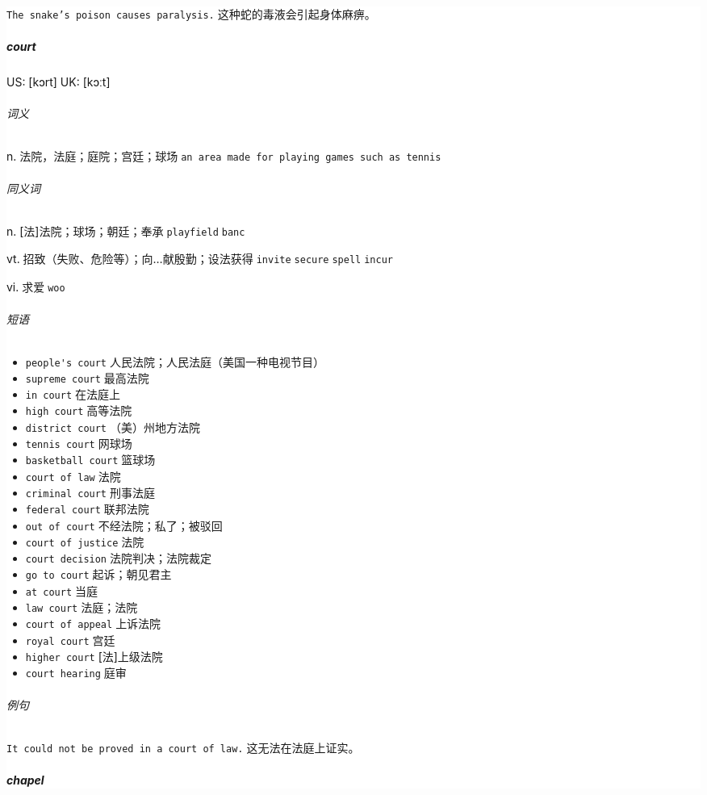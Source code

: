 `The snake’s poison causes paralysis.`
这种蛇的毒液会引起身体麻痹。


##### court

US: [kɔrt]
UK: [kɔːt]

###### 词义

n. 法院，法庭；庭院；宫廷；球场
`an area made for playing games such as tennis`

###### 同义词

n. [法]法院；球场；朝廷；奉承
`playfield` `banc`

vt. 招致（失败、危险等）；向…献殷勤；设法获得
`invite` `secure` `spell` `incur`

vi. 求爱
`woo`


###### 短语

- `people's court` 人民法院；人民法庭（美国一种电视节目）
- `supreme court` 最高法院
- `in court` 在法庭上
- `high court` 高等法院
- `district court` （美）州地方法院
- `tennis court` 网球场
- `basketball court` 篮球场
- `court of law` 法院
- `criminal court` 刑事法庭
- `federal court` 联邦法院
- `out of court` 不经法院；私了；被驳回
- `court of justice` 法院
- `court decision` 法院判决；法院裁定
- `go to court` 起诉；朝见君主
- `at court` 当庭
- `law court` 法庭；法院
- `court of appeal` 上诉法院
- `royal court` 宫廷
- `higher court` [法]上级法院
- `court hearing` 庭审

###### 例句

`It could not be proved in a court of law.`
这无法在法庭上证实。


##### chapel
